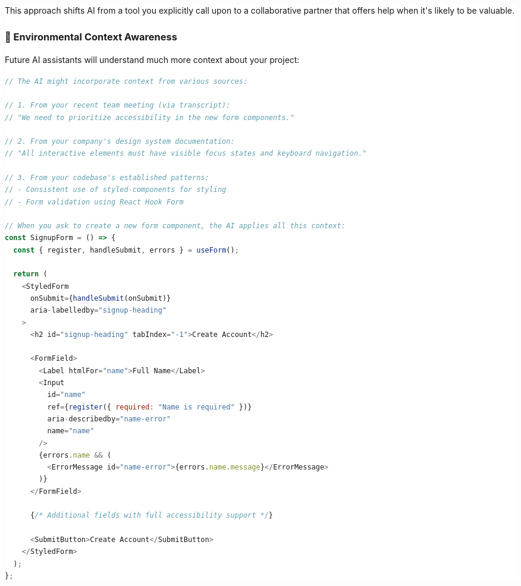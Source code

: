 This approach shifts AI from a tool you explicitly call upon to a collaborative partner that offers help when it's likely to be valuable.


### 🔹 Environmental Context Awareness

Future AI assistants will understand much more context about your project:

```javascript
// The AI might incorporate context from various sources:

// 1. From your recent team meeting (via transcript):
// "We need to prioritize accessibility in the new form components."

// 2. From your company's design system documentation:
// "All interactive elements must have visible focus states and keyboard navigation."

// 3. From your codebase's established patterns:
// - Consistent use of styled-components for styling
// - Form validation using React Hook Form

// When you ask to create a new form component, the AI applies all this context:
const SignupForm = () => {
  const { register, handleSubmit, errors } = useForm();
  
  return (
    <StyledForm
      onSubmit={handleSubmit(onSubmit)}
      aria-labelledby="signup-heading"
    >
      <h2 id="signup-heading" tabIndex="-1">Create Account</h2>
      
      <FormField>
        <Label htmlFor="name">Full Name</Label>
        <Input
          id="name"
          ref={register({ required: "Name is required" })}
          aria-describedby="name-error"
          name="name"
        />
        {errors.name && (
          <ErrorMessage id="name-error">{errors.name.message}</ErrorMessage>
        )}
      </FormField>
      
      {/* Additional fields with full accessibility support */}
      
      <SubmitButton>Create Account</SubmitButton>
    </StyledForm>
  );
};
```
